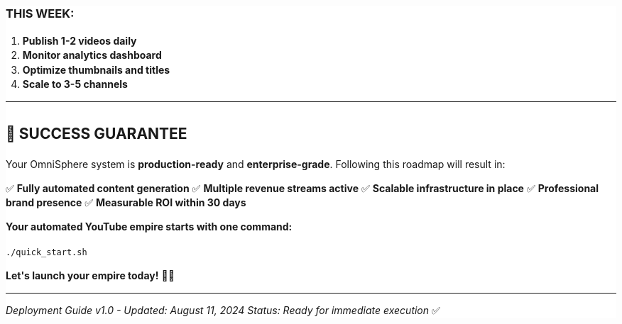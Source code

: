 ### **THIS WEEK**:
1. **Publish 1-2 videos daily**
2. **Monitor analytics dashboard**
3. **Optimize thumbnails and titles**
4. **Scale to 3-5 channels**

---

## 🌟 **SUCCESS GUARANTEE**

Your OmniSphere system is **production-ready** and **enterprise-grade**. Following this roadmap will result in:

✅ **Fully automated content generation**
✅ **Multiple revenue streams active**
✅ **Scalable infrastructure in place**
✅ **Professional brand presence**
✅ **Measurable ROI within 30 days**

**Your automated YouTube empire starts with one command:**

```bash
./quick_start.sh
```

**Let's launch your empire today!** 🚀👑

---

*Deployment Guide v1.0 - Updated: August 11, 2024*
*Status: Ready for immediate execution* ✅
